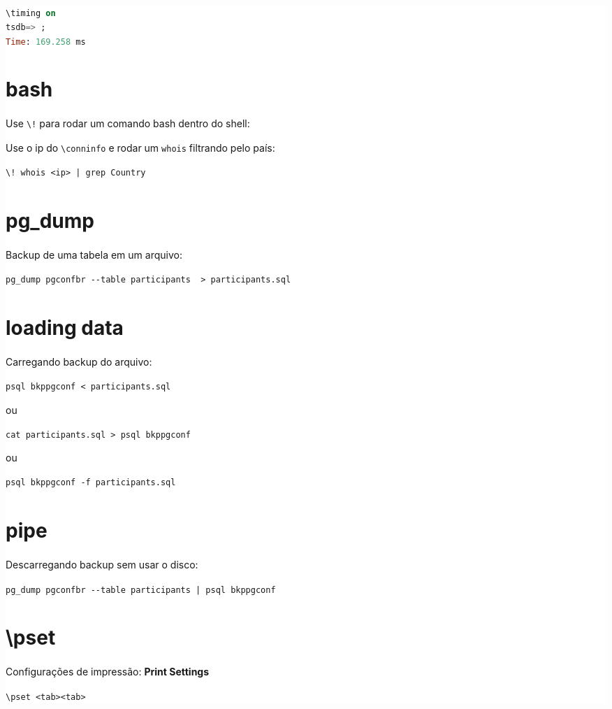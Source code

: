 ```sql
\timing on
tsdb=> ;
Time: 169.258 ms
```
# bash

Use `\!` para rodar um comando bash dentro do shell:

Use o ip do `\conninfo` e rodar um `whois` filtrando pelo país:

```
\! whois <ip> | grep Country
```

# pg_dump

Backup de uma tabela em um arquivo:

```
pg_dump pgconfbr --table participants  > participants.sql
```

# loading data

Carregando backup do arquivo:

```
psql bkppgconf < participants.sql
```
ou

```
cat participants.sql > psql bkppgconf
```

ou

```
psql bkppgconf -f participants.sql
```
# pipe

Descarregando backup sem usar o disco:

```
pg_dump pgconfbr --table participants | psql bkppgconf
```

# \pset

Configurações de impressão: **Print Settings**

```
\pset <tab><tab>
```
